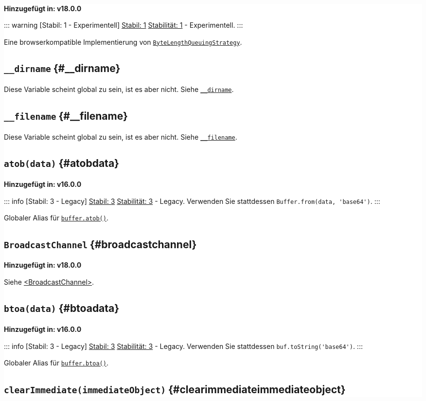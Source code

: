**Hinzugefügt in: v18.0.0**

::: warning [Stabil: 1 - Experimentell]
[Stabil: 1](/de/nodejs/api/documentation#stability-index) [Stabilität: 1](/de/nodejs/api/documentation#stability-index) - Experimentell.
:::

Eine browserkompatible Implementierung von [`ByteLengthQueuingStrategy`](/de/nodejs/api/webstreams#class-bytelengthqueuingstrategy).

## `__dirname` {#__dirname}

Diese Variable scheint global zu sein, ist es aber nicht. Siehe [`__dirname`](/de/nodejs/api/modules#__dirname).

## `__filename` {#__filename}

Diese Variable scheint global zu sein, ist es aber nicht. Siehe [`__filename`](/de/nodejs/api/modules#__filename).

## `atob(data)` {#atobdata}

**Hinzugefügt in: v16.0.0**

::: info [Stabil: 3 - Legacy]
[Stabil: 3](/de/nodejs/api/documentation#stability-index) [Stabilität: 3](/de/nodejs/api/documentation#stability-index) - Legacy. Verwenden Sie stattdessen `Buffer.from(data, 'base64')`.
:::

Globaler Alias für [`buffer.atob()`](/de/nodejs/api/buffer#bufferatobdata).


## `BroadcastChannel` {#broadcastchannel}

**Hinzugefügt in: v18.0.0**

Siehe [\<BroadcastChannel\>](/de/nodejs/api/worker_threads#class-broadcastchannel-extends-eventtarget).

## `btoa(data)` {#btoadata}

**Hinzugefügt in: v16.0.0**

::: info [Stabil: 3 - Legacy]
[Stabil: 3](/de/nodejs/api/documentation#stability-index) [Stabilität: 3](/de/nodejs/api/documentation#stability-index) - Legacy. Verwenden Sie stattdessen `buf.toString('base64')`.
:::

Globaler Alias für [`buffer.btoa()`](/de/nodejs/api/buffer#bufferbtoadata).

## `clearImmediate(immediateObject)` {#clearimmediateimmediateobject}
